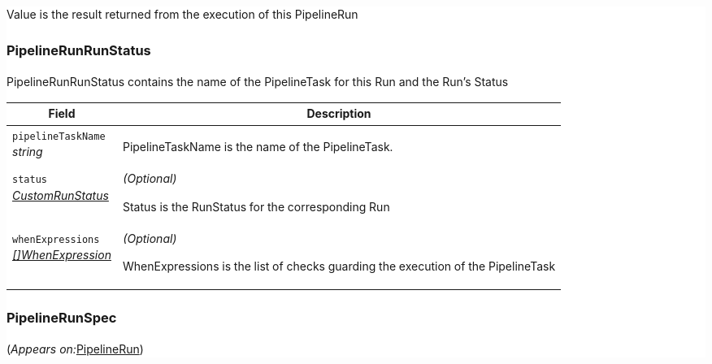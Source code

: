 <p>Value is the result returned from the execution of this PipelineRun</p>
</td>
</tr>
</tbody>
</table>
<h3 id="tekton.dev/v1.PipelineRunRunStatus">PipelineRunRunStatus
</h3>
<div>
<p>PipelineRunRunStatus contains the name of the PipelineTask for this Run and the Run&rsquo;s Status</p>
</div>
<table>
<thead>
<tr>
<th>Field</th>
<th>Description</th>
</tr>
</thead>
<tbody>
<tr>
<td>
<code>pipelineTaskName</code><br/>
<em>
string
</em>
</td>
<td>
<p>PipelineTaskName is the name of the PipelineTask.</p>
</td>
</tr>
<tr>
<td>
<code>status</code><br/>
<em>
<a href="#tekton.dev/v1beta1.CustomRunStatus">
CustomRunStatus
</a>
</em>
</td>
<td>
<em>(Optional)</em>
<p>Status is the RunStatus for the corresponding Run</p>
</td>
</tr>
<tr>
<td>
<code>whenExpressions</code><br/>
<em>
<a href="#tekton.dev/v1.WhenExpression">
[]WhenExpression
</a>
</em>
</td>
<td>
<em>(Optional)</em>
<p>WhenExpressions is the list of checks guarding the execution of the PipelineTask</p>
</td>
</tr>
</tbody>
</table>
<h3 id="tekton.dev/v1.PipelineRunSpec">PipelineRunSpec
</h3>
<p>
(<em>Appears on:</em><a href="#tekton.dev/v1.PipelineRun">PipelineRun</a>)